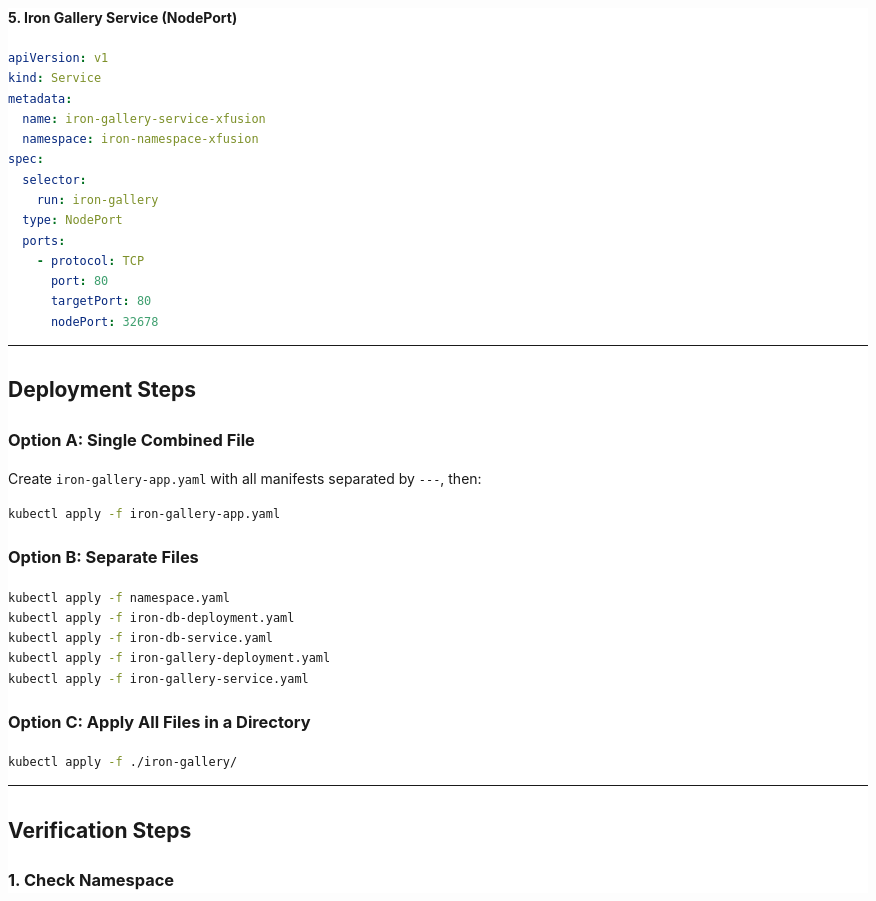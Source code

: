 
#### 5. Iron Gallery Service (NodePort)

```yaml
apiVersion: v1
kind: Service
metadata:
  name: iron-gallery-service-xfusion
  namespace: iron-namespace-xfusion
spec:
  selector:
    run: iron-gallery
  type: NodePort
  ports:
    - protocol: TCP
      port: 80
      targetPort: 80
      nodePort: 32678
```

---

## Deployment Steps

### Option A: Single Combined File

Create `iron-gallery-app.yaml` with all manifests separated by `---`, then:

```bash
kubectl apply -f iron-gallery-app.yaml
```

### Option B: Separate Files

```bash
kubectl apply -f namespace.yaml
kubectl apply -f iron-db-deployment.yaml
kubectl apply -f iron-db-service.yaml
kubectl apply -f iron-gallery-deployment.yaml
kubectl apply -f iron-gallery-service.yaml
```

### Option C: Apply All Files in a Directory

```bash
kubectl apply -f ./iron-gallery/
```

---

## Verification Steps

### 1. Check Namespace
